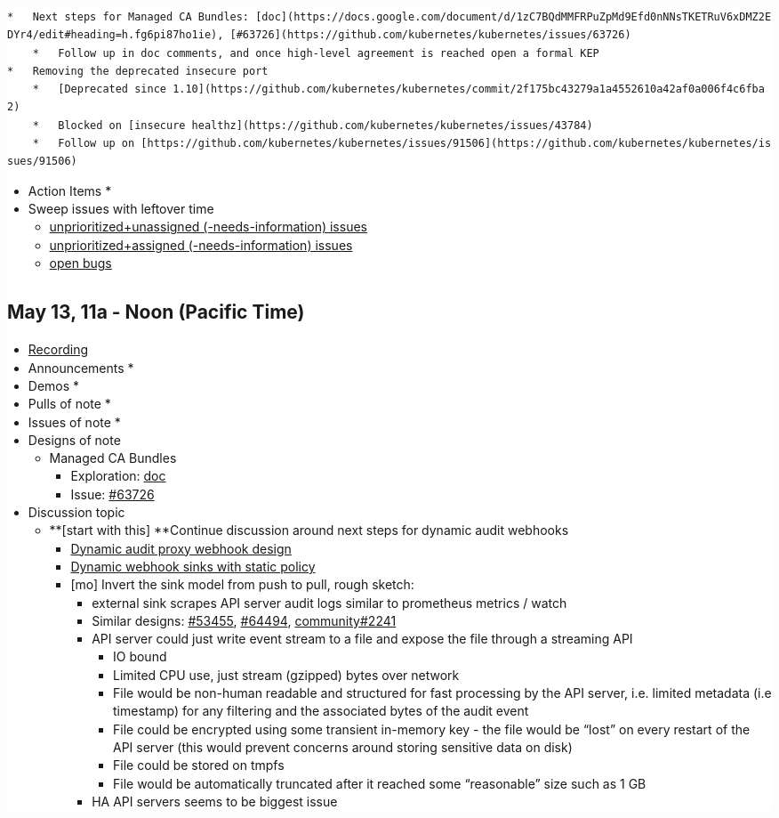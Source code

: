     *   Next steps for Managed CA Bundles: [doc](https://docs.google.com/document/d/1zC7BQdMMFRPuZpMd9Efd0nNNsTKETRuV6xDMZ2EDYr4/edit#heading=h.fg6pi87ho1ie), [#63726](https://github.com/kubernetes/kubernetes/issues/63726)
        *   Follow up in doc comments, and once high-level agreement is reached open a formal KEP
    *   Removing the deprecated insecure port
        *   [Deprecated since 1.10](https://github.com/kubernetes/kubernetes/commit/2f175bc43279a1a4552610a42af0a006f4c6fba2)
        *   Blocked on [insecure healthz](https://github.com/kubernetes/kubernetes/issues/43784)
        *   Follow up on [https://github.com/kubernetes/kubernetes/issues/91506](https://github.com/kubernetes/kubernetes/issues/91506)
*   Action Items
    *
*   Sweep issues with leftover time
    *   [unprioritized+unassigned (-needs-information) issues](https://github.com/kubernetes/kubernetes/issues?q=is%3Aissue+is%3Aopen+label%3Asig%2Fauth+-label%3Apriority%2Fawaiting-more-evidence+-label%3Apriority%2Fimportant-longterm+-label%3Apriority%2Fimportant-soon+-label%3Apriority%2Fcritical-urgent+-label%3Apriority%2Fbacklog+no%3Aassignee+-label%3Atriage%2Fneeds-information)
    *   [unprioritized+assigned (-needs-information) issues](https://github.com/kubernetes/kubernetes/issues?q=is%3Aissue+is%3Aopen+label%3Asig%2Fauth+-label%3Apriority%2Fawaiting-more-evidence+-label%3Apriority%2Fimportant-longterm+-label%3Apriority%2Fimportant-soon+-label%3Apriority%2Fcritical-urgent+-label%3Apriority%2Fbacklog+-no%3Aassignee+-label%3Atriage%2Fneeds-information)
    *   [open bugs](https://github.com/kubernetes/kubernetes/issues?utf8=✓&q=is%3Aissue+is%3Aopen+label%3Asig%2Fauth+label%3Akind%2Fbug)


## May 13, 11a - Noon (Pacific Time)



*   [Recording](https://www.youtube.com/watch?v=wGiyi74iBsw)
*   Announcements
    *
*   Demos
    *
*   Pulls of note
    *
*   Issues of note
    *
*   Designs of note
    *   Managed CA Bundles
        *   Exploration: [doc](https://docs.google.com/document/d/1zC7BQdMMFRPuZpMd9Efd0nNNsTKETRuV6xDMZ2EDYr4/edit#heading=h.fg6pi87ho1ie)
        *   Issue: [#63726](https://github.com/kubernetes/kubernetes/issues/63726)
*   Discussion topic
    *   **[start with this] **Continue discussion around next steps for dynamic audit webhooks
        *   [Dynamic audit proxy webhook design](https://docs.google.com/document/d/16cy_ZD94ooBAvlH-rFOel8RPDWRiGFg4Cz11l4sfEII/edit#)
        *   [Dynamic webhook sinks with static policy](https://docs.google.com/document/d/1MqA-RR_wUrMNMbPB6eDyghn9z3z6CDgKK2lsQcciSE8)
        *   [mo] Invert the sink model from push to pull, rough sketch:
            *   external sink scrapes API server audit logs similar to prometheus metrics / watch
            *   Similar designs: [#53455](https://github.com/kubernetes/kubernetes/issues/53455), [#64494](https://github.com/kubernetes/kubernetes/pull/64494), [community#2241](https://github.com/kubernetes/community/pull/2241)
            *   API server could just write event stream to a file and expose the file through a streaming API
                *   IO bound
                *   Limited CPU use, just stream (gzipped) bytes over network
                *   File would be non-human readable and structured for fast processing by the API server, i.e. limited metadata (i.e timestamp) for any filtering and the associated bytes of the audit event
                *   File could be encrypted using some transient in-memory key - the file would be “lost” on every restart of the API server (this would prevent concerns around storing sensitive data on disk)
                *   File could be stored on tmpfs
                *   File would be automatically truncated after it reached some “reasonable” size such as 1 GB
            *   HA API servers seems to be biggest issue